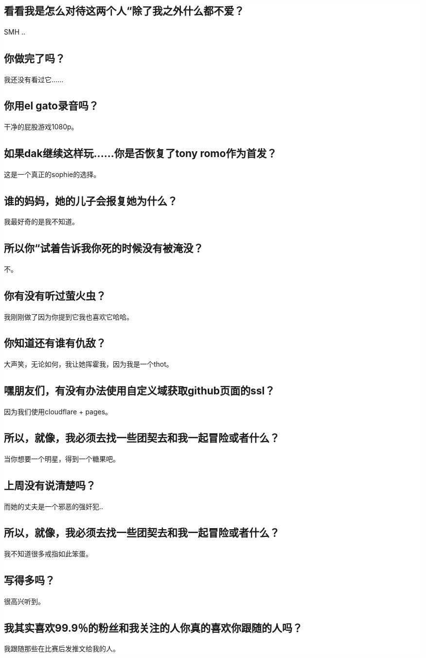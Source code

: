 ## 看看我是怎么对待这两个人“除了我之外什么都不爱？
SMH ..

##  你做完了吗？
我还没有看过它......

## 你用el gato录音吗？
干净的屁股游戏1080p。

## 如果dak继续这样玩......你是否恢复了tony romo作为首发？
这是一个真正的sophie的选择。

## 谁的妈妈，她的儿子会报复她为什么？
我最好奇的是我不知道。

## 所以你“试着告诉我你死的时候没有被淹没？
不。

## 你有没有听过萤火虫？
我刚刚做了因为你提到它我也喜欢它哈哈。

## 你知道还有谁有仇敌？
大声笑，无论如何，我让她挥霍我，因为我是一个thot。

## 嘿朋友们，有没有办法使用自定义域获取github页面的ssl？
因为我们使用cloudflare + pages。

## 所以，就像，我必须去找一些团契去和我一起冒险或者什么？
当你想要一个明星，得到一个糖果吧。

## 上周没有说清楚吗？
而她的丈夫是一个邪恶的强奸犯..

## 所以，就像，我必须去找一些团契去和我一起冒险或者什么？
我不知道很多戒指如此笨蛋。

## 写得多吗？
很高兴听到。

## 我其实喜欢99.9％的粉丝和我关注的人你真的喜欢你跟随的人吗？
我跟随那些在比赛后发推文给我的人。
